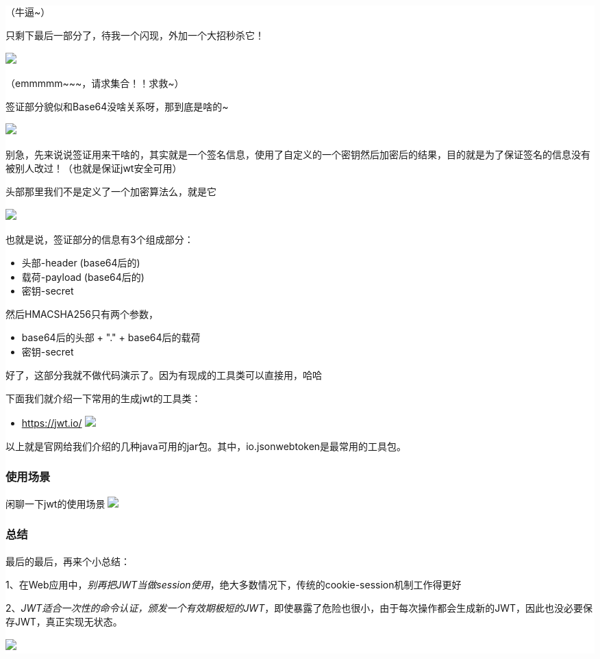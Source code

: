 （牛逼~）

只剩下最后一部分了，待我一个闪现，外加一个大招秒杀它！

[![](http://m.qpic.cn/psb?/V11oTtVQ2pcC6W/UPqDjGgSZkLZN5rpyvyoD*WMeZ0kov.cVIPrQ4j7lC0!/b/dFIBAAAAAAAA&bo=OAT4AQAAAAARF.U!&rf=viewer_4)](https://jeeit.github.io/)

（emmmmm~~~，请求集合！！求救~）

签证部分貌似和Base64没啥关系呀，那到底是啥的~

[![](http://m.qpic.cn/psb?/V11oTtVQ2pcC6W/SK2f*Fv4POCaXb.K2uA4P3gFldT5Yp18CxEHtMpzpaA!/b/dFIBAAAAAAAA&bo=FANEAAAAAAARB2M!&rf=viewer_4)](https://jeeit.github.io/)

别急，先来说说签证用来干啥的，其实就是一个签名信息，使用了自定义的一个密钥然后加密后的结果，目的就是为了保证签名的信息没有被别人改过！（也就是保证jwt安全可用）

头部那里我们不是定义了一个加密算法么，就是它

[![](http://m.qpic.cn/psb?/V11oTtVQ2pcC6W/oI4pPGYZ1tjKHSMA9FjpNH*4Ru*TYVdExL4NTR1YnJo!/b/dDABAAAAAAAA&bo=tAL2AAAAAAARB3A!&rf=viewer_4)](https://jeeit.github.io/)

也就是说，签证部分的信息有3个组成部分：
- 头部-header (base64后的)
- 载荷-payload (base64后的)
- 密钥-secret

然后HMACSHA256只有两个参数，
- base64后的头部 + "." + base64后的载荷
- 密钥-secret

好了，这部分我就不做代码演示了。因为有现成的工具类可以直接用，哈哈

下面我们就介绍一下常用的生成jwt的工具类：
- https://jwt.io/
[![](http://m.qpic.cn/psb?/V11oTtVQ2pcC6W/f2m09FxSjZO4DbJjVp8z5JwJpFEZhZbkKgYuFidE5rA!/b/dFQBAAAAAAAA&bo=OASbAgAAAAARB5U!&rf=viewer_4)](https://jeeit.github.io/)

以上就是官网给我们介绍的几种java可用的jar包。其中，io.jsonwebtoken是最常用的工具包。

### 使用场景
闲聊一下jwt的使用场景
[![](http://m.qpic.cn/psb?/V11oTtVQ2pcC6W/2nsqY3lOa*2muS*lMQxRqvLgJgP8nnGL5nG3DHXAhpQ!/b/dDYBAAAAAAAA&bo=OAReAQAAAAARB1M!&rf=viewer_4)](https://jeeit.github.io/)

### 总结
最后的最后，再来个小总结：

1、在Web应用中，*别再把JWT当做session使用*，绝大多数情况下，传统的cookie-session机制工作得更好

2、*JWT适合一次性的命令认证，颁发一个有效期极短的JWT*，即使暴露了危险也很小，由于每次操作都会生成新的JWT，因此也没必要保存JWT，真正实现无状态。


[![](http://m.qpic.cn/psb?/V11oTtVQ2pcC6W/bp5wuAvQupqbNJ7k.00ktDkBn5WU3Ay2Wk0OoD3BS*k!/c/dEgBAAAAAAAA&bo=8ADwAAAAAAACByM!&rf=viewer_4)](https://jeeit.github.io/)


